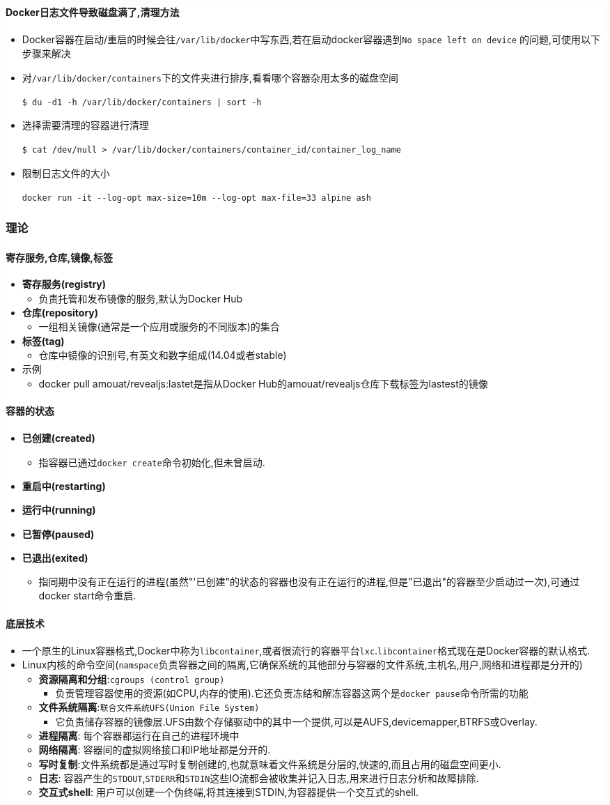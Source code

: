 ####  Docker日志文件导致磁盘满了,清理方法

* Docker容器在启动/重启的时候会往`/var/lib/docker`中写东西,若在启动docker容器遇到`No space left on device` 的问题,可使用以下步骤来解决

* 对`/var/lib/docker/containers`下的文件夹进行排序,看看哪个容器杂用太多的磁盘空间

  ```shell
  $ du -d1 -h /var/lib/docker/containers | sort -h
  ```

* 选择需要清理的容器进行清理

  ```shell
  $ cat /dev/null > /var/lib/docker/containers/container_id/container_log_name
  ```

* 限制日志文件的大小

  ```shell
  docker run -it --log-opt max-size=10m --log-opt max-file=33 alpine ash
  ```
### 理论 
#### 寄存服务,仓库,镜像,标签

* **寄存服务(registry)**
  * 负责托管和发布镜像的服务,默认为Docker Hub
* **仓库(repository)**
  * 一组相关镜像(通常是一个应用或服务的不同版本)的集合
* **标签(tag)**
  * 仓库中镜像的识别号,有英文和数字组成(14.04或者stable)
* 示例
  * docker pull amouat/revealjs:lastet是指从Docker Hub的amouat/revealjs仓库下载标签为lastest的镜像

#### 容器的状态

* **已创建(created)**
  * 指容器已通过`docker create`命令初始化,但未曾启动.

* **重启中(restarting)**

* **运行中(running)**

* **已暂停(paused)**

* **已退出(exited)**
  * 指同期中没有正在运行的进程(虽然"'已创建"的状态的容器也没有正在运行的进程,但是"已退出"的容器至少启动过一次),可通过docker start命令重启.

#### 底层技术

* 一个原生的Linux容器格式,Docker中称为`libcontainer`,或者很流行的容器平台`lxc`.`libcontainer`格式现在是Docker容器的默认格式.
* Linux内核的命令空间(`namspace`负责容器之间的隔离,它确保系统的其他部分与容器的文件系统,主机名,用户,网络和进程都是分开的)
  * **资源隔离和分组**:`cgroups (control group)`
    * 负责管理容器使用的资源(如CPU,内存的使用).它还负责冻结和解冻容器这两个是`docker pause`命令所需的功能
  * **文件系统隔离**:`联合文件系统UFS(Union File System) `
    *  它负责储存容器的镜像层.UFS由数个存储驱动中的其中一个提供,可以是AUFS,devicemapper,BTRFS或Overlay.
  * **进程隔离**: 每个容器都运行在自己的进程环境中
  * **网络隔离**: 容器间的虚拟网络接口和IP地址都是分开的.
  * **写时复制**:文件系统都是通过写时复制创建的,也就意味着文件系统是分层的,快速的,而且占用的磁盘空间更小.
  * **日志**: 容器产生的`STDOUT`,`STDERR`和`STDIN`这些IO流都会被收集并记入日志,用来进行日志分析和故障排除.
  * **交互式shell**: 用户可以创建一个伪终端,将其连接到STDIN,为容器提供一个交互式的shell.
